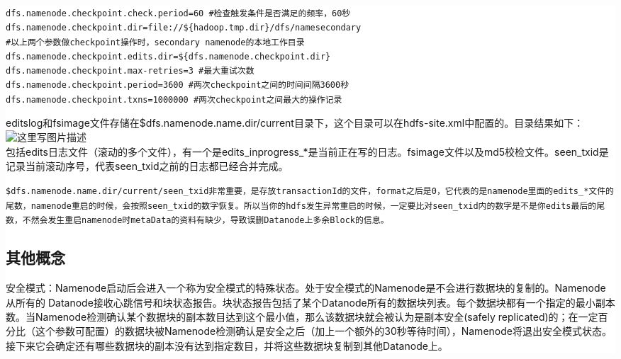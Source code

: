 

<pre class="prettyprint"><code class=" hljs avrasm">dfs<span class="hljs-preprocessor">.namenode</span><span class="hljs-preprocessor">.checkpoint</span><span class="hljs-preprocessor">.check</span><span class="hljs-preprocessor">.period</span>=<span class="hljs-number">60</span> <span class="hljs-preprocessor">#检查触发条件是否满足的频率，60秒</span>
dfs<span class="hljs-preprocessor">.namenode</span><span class="hljs-preprocessor">.checkpoint</span><span class="hljs-preprocessor">.dir</span>=file://${hadoop<span class="hljs-preprocessor">.tmp</span><span class="hljs-preprocessor">.dir</span>}/dfs/namesecondary
<span class="hljs-preprocessor">#以上两个参数做checkpoint操作时，secondary namenode的本地工作目录</span>
dfs<span class="hljs-preprocessor">.namenode</span><span class="hljs-preprocessor">.checkpoint</span><span class="hljs-preprocessor">.edits</span><span class="hljs-preprocessor">.dir</span>=${dfs<span class="hljs-preprocessor">.namenode</span><span class="hljs-preprocessor">.checkpoint</span><span class="hljs-preprocessor">.dir</span>}
dfs<span class="hljs-preprocessor">.namenode</span><span class="hljs-preprocessor">.checkpoint</span><span class="hljs-preprocessor">.max</span>-retries=<span class="hljs-number">3</span> <span class="hljs-preprocessor">#最大重试次数</span>
dfs<span class="hljs-preprocessor">.namenode</span><span class="hljs-preprocessor">.checkpoint</span><span class="hljs-preprocessor">.period</span>=<span class="hljs-number">3600</span> <span class="hljs-preprocessor">#两次checkpoint之间的时间间隔3600秒</span>
dfs<span class="hljs-preprocessor">.namenode</span><span class="hljs-preprocessor">.checkpoint</span><span class="hljs-preprocessor">.txns</span>=<span class="hljs-number">1000000</span> <span class="hljs-preprocessor">#两次checkpoint之间最大的操作记录</span></code></pre>

<p>editslog和fsimage文件存储在$dfs.namenode.name.dir/current目录下，这个目录可以在hdfs-site.xml中配置的。目录结果如下： <br>
<img src="https://img-blog.csdn.net/20170111164417128?watermark/2/text/aHR0cDovL2Jsb2cuY3Nkbi5uZXQveGlhbmd6aGlob25nOA==/font/5a6L5L2T/fontsize/400/fill/I0JBQkFCMA==/dissolve/70/gravity/SouthEast" alt="这里写图片描述" title=""> <br>
包括edits日志文件（滚动的多个文件），有一个是edits_inprogress_*是当前正在写的日志。fsimage文件以及md5校检文件。seen_txid是记录当前滚动序号，代表seen_txid之前的日志都已经合并完成。</p>



<pre class="prettyprint"><code class=" hljs avrasm">$dfs<span class="hljs-preprocessor">.namenode</span><span class="hljs-preprocessor">.name</span><span class="hljs-preprocessor">.dir</span>/current/seen_txid非常重要，是存放transactionId的文件，format之后是<span class="hljs-number">0</span>，它代表的是namenode里面的edits_*文件的尾数，namenode重启的时候，会按照seen_txid的数字恢复。所以当你的hdfs发生异常重启的时候，一定要比对seen_txid内的数字是不是你edits最后的尾数，不然会发生重启namenode时metaData的资料有缺少，导致误删Datanode上多余Block的信息。</code></pre>

<h2 id="其他概念">其他概念</h2>

<p>安全模式：Namenode启动后会进入一个称为安全模式的特殊状态。处于安全模式的Namenode是不会进行数据块的复制的。Namenode从所有的 Datanode接收心跳信号和块状态报告。块状态报告包括了某个Datanode所有的数据块列表。每个数据块都有一个指定的最小副本数。当Namenode检测确认某个数据块的副本数目达到这个最小值，那么该数据块就会被认为是副本安全(safely replicated)的；在一定百分比（这个参数可配置）的数据块被Namenode检测确认是安全之后（加上一个额外的30秒等待时间），Namenode将退出安全模式状态。接下来它会确定还有哪些数据块的副本没有达到指定数目，并将这些数据块复制到其他Datanode上。</p>            </div>
						<link href="https://csdnimg.cn/release/phoenix/mdeditor/markdown_views-9e5741c4b9.css" rel="stylesheet">
                </div>